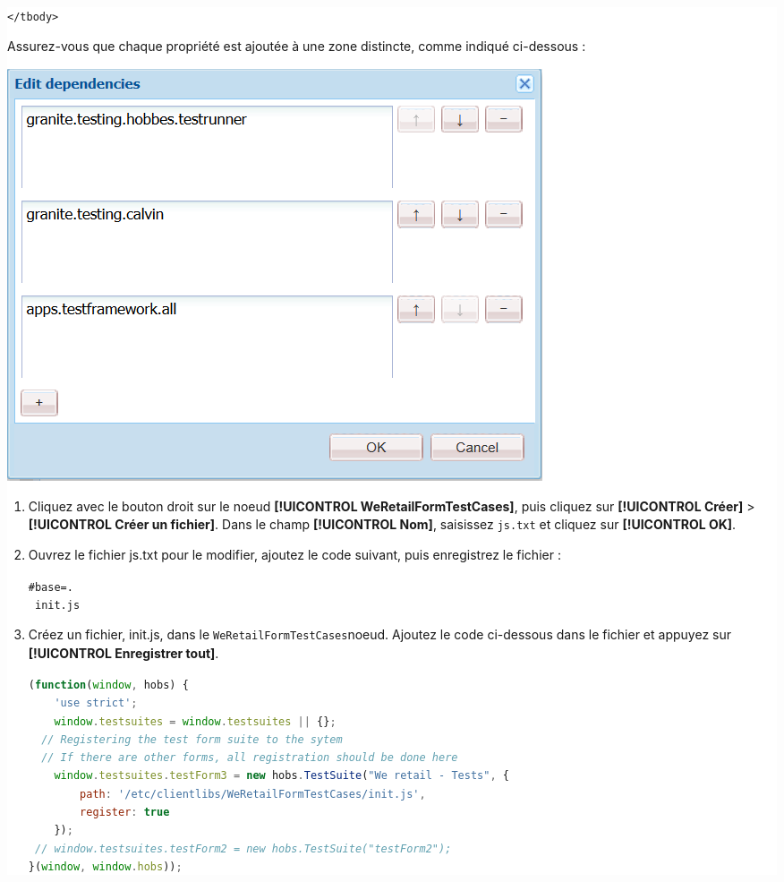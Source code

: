     </tbody>
   </table>

   Assurez-vous que chaque propriété est ajoutée à une zone distincte, comme indiqué ci-dessous :

   ![dependencies](assets/dependencies.png)

1. Cliquez avec le bouton droit sur le noeud **[!UICONTROL WeRetailFormTestCases]**, puis cliquez sur **[!UICONTROL Créer]** > **[!UICONTROL Créer un fichier]**. Dans le champ **[!UICONTROL Nom]**, saisissez `js.txt` et cliquez sur **[!UICONTROL OK]**.
1. Ouvrez le fichier js.txt pour le modifier, ajoutez le code suivant, puis enregistrez le fichier :

   ```text
   #base=.
    init.js
   ```

1. Créez un fichier, init.js, dans le `WeRetailFormTestCases`noeud. Ajoutez le code ci-dessous dans le fichier et appuyez sur **[!UICONTROL Enregistrer tout]**.

   ```javascript
   (function(window, hobs) {
       'use strict';
       window.testsuites = window.testsuites || {};
     // Registering the test form suite to the sytem
     // If there are other forms, all registration should be done here
       window.testsuites.testForm3 = new hobs.TestSuite("We retail - Tests", {
           path: '/etc/clientlibs/WeRetailFormTestCases/init.js',
           register: true
       });
    // window.testsuites.testForm2 = new hobs.TestSuite("testForm2");
   }(window, window.hobs));
   ```
